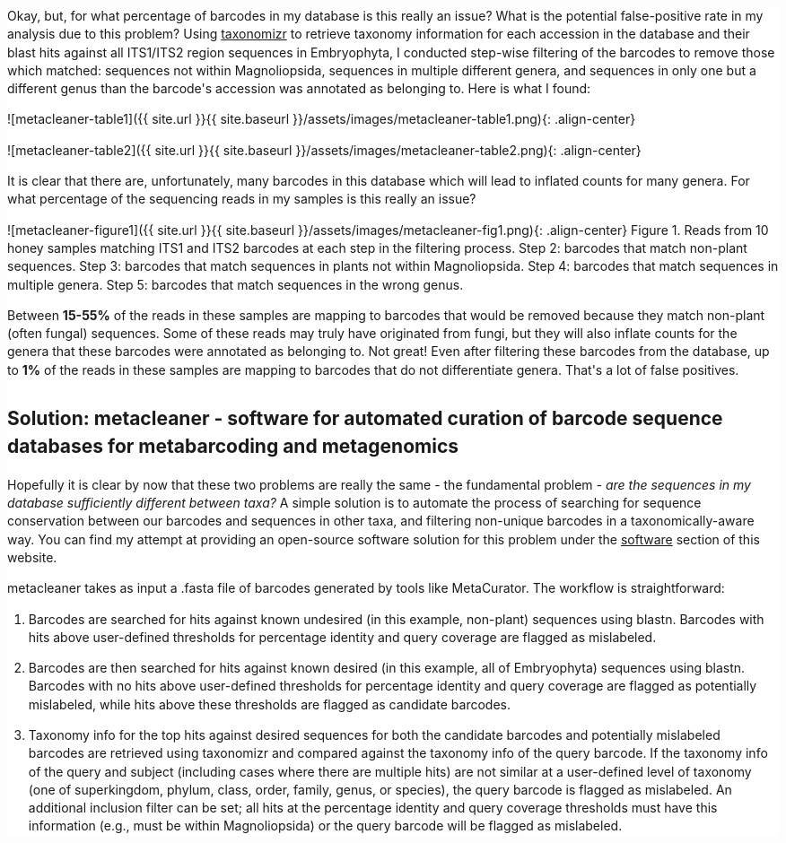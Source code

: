 Okay, but, for what percentage of barcodes in my database is this really an issue? What is the potential false-positive rate in my analysis due to this problem? Using [taxonomizr](https://github.com/sherrillmix/taxonomizr) to retrieve taxonomy information for each accession in the database and their blast hits against all ITS1/ITS2 region sequences in Embryophyta, I conducted step-wise filtering of the barcodes to remove those which matched: sequences not within Magnoliopsida, sequences in multiple different genera, and sequences in only one but a different genus than the barcode's accession was annotated as belonging to. Here is what I found:

![metacleaner-table1]({{ site.url }}{{ site.baseurl }}/assets/images/metacleaner-table1.png){: .align-center}


![metacleaner-table2]({{ site.url }}{{ site.baseurl }}/assets/images/metacleaner-table2.png){: .align-center}

It is clear that there are, unfortunately, many barcodes in this database which will lead to inflated counts for many genera. For what percentage of the sequencing reads in my samples is this really an issue?

![metacleaner-figure1]({{ site.url }}{{ site.baseurl }}/assets/images/metacleaner-fig1.png){: .align-center} Figure 1.  Reads from 10 honey samples matching ITS1 and ITS2 barcodes at each step in the filtering process. Step 2: barcodes that match non-plant sequences. Step 3: barcodes that match sequences in plants not within Magnoliopsida. Step 4: barcodes that match sequences in multiple genera. Step 5: barcodes that match sequences in the wrong genus.

Between **15-55%** of the reads in these samples are mapping to barcodes that would be removed because they match non-plant (often fungal) sequences. Some of these reads may truly have originated from fungi, but they will also inflate counts for the genera that these barcodes were annotated as belonging to. Not great! Even after filtering these barcodes from the database, up to **1%** of the reads in these samples are mapping to barcodes that do not differentiate genera. That's a lot of false positives.

## Solution: metacleaner - software for automated curation of barcode sequence databases for metabarcoding and metagenomics

Hopefully it is clear by now that these two problems are really the same - the fundamental problem - *are the sequences in my database sufficiently different between taxa?* A simple solution is to automate the process of searching for sequence conservation between our barcodes and sequences in other taxa, and filtering non-unique barcodes in a taxonomically-aware way. You can find my attempt at providing an open-source software solution for this problem under the [software](/software) section of this website.

metacleaner takes as input a .fasta file of barcodes generated by tools like MetaCurator. The workflow is straightforward:

1. Barcodes are searched for hits against known undesired (in this example, non-plant) sequences using blastn. Barcodes with hits above user-defined thresholds for percentage identity and query coverage are flagged as mislabeled.

2. Barcodes are then searched for hits against known desired (in this example, all of Embryophyta) sequences using blastn. Barcodes with no hits above user-defined thresholds for percentage identity and query coverage are flagged as potentially mislabeled, while hits above these thresholds are flagged as candidate barcodes.

3. Taxonomy info for the top hits against desired sequences for both the candidate barcodes and potentially mislabeled barcodes are retrieved using taxonomizr and compared against the taxonomy info of the query barcode. If the taxonomy info of the query and subject (including cases where there are multiple hits) are not similar at a user-defined level of taxonomy (one of superkingdom, phylum, class, order, family, genus, or species), the query barcode is flagged as mislabeled. An additional inclusion filter can be set; all hits at the percentage identity and query coverage thresholds must have this information (e.g., must be within Magnoliopsida) or the query barcode will be flagged as mislabeled.
